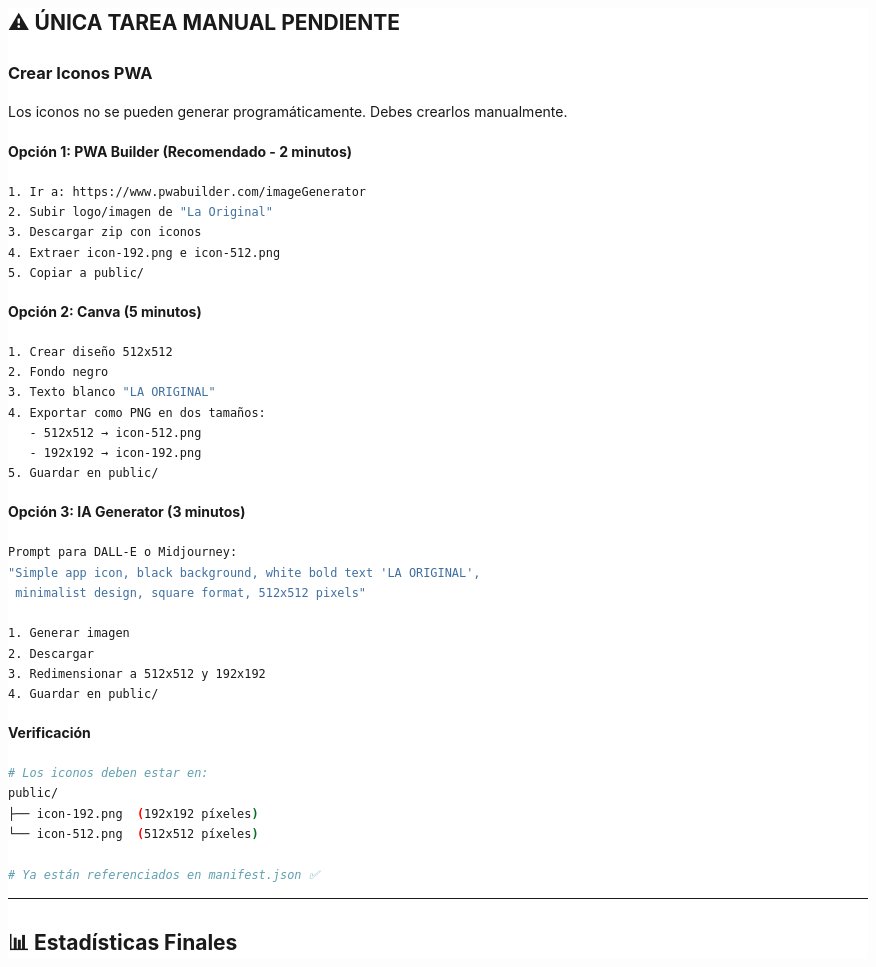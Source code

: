 
## ⚠️ ÚNICA TAREA MANUAL PENDIENTE

### Crear Iconos PWA

Los iconos no se pueden generar programáticamente. Debes crearlos manualmente.

#### Opción 1: PWA Builder (Recomendado - 2 minutos)
```bash
1. Ir a: https://www.pwabuilder.com/imageGenerator
2. Subir logo/imagen de "La Original"
3. Descargar zip con iconos
4. Extraer icon-192.png e icon-512.png
5. Copiar a public/
```

#### Opción 2: Canva (5 minutos)
```bash
1. Crear diseño 512x512
2. Fondo negro
3. Texto blanco "LA ORIGINAL"
4. Exportar como PNG en dos tamaños:
   - 512x512 → icon-512.png
   - 192x192 → icon-192.png
5. Guardar en public/
```

#### Opción 3: IA Generator (3 minutos)
```bash
Prompt para DALL-E o Midjourney:
"Simple app icon, black background, white bold text 'LA ORIGINAL',
 minimalist design, square format, 512x512 pixels"

1. Generar imagen
2. Descargar
3. Redimensionar a 512x512 y 192x192
4. Guardar en public/
```

#### Verificación
```bash
# Los iconos deben estar en:
public/
├── icon-192.png  (192x192 píxeles)
└── icon-512.png  (512x512 píxeles)

# Ya están referenciados en manifest.json ✅
```

---

## 📊 Estadísticas Finales
